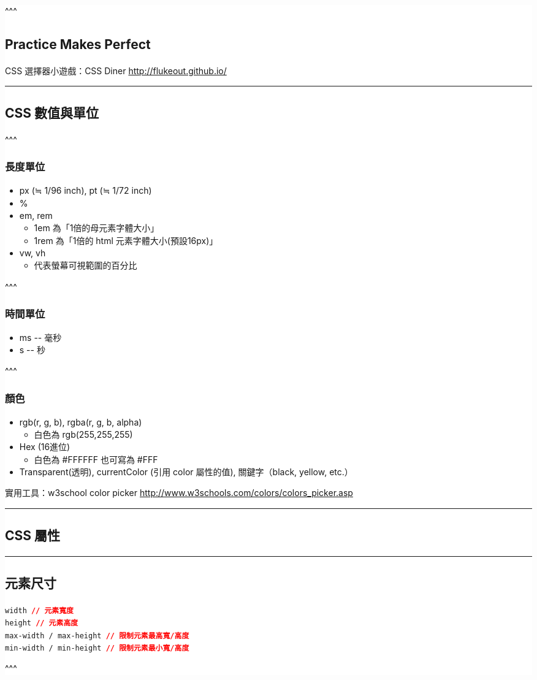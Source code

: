 ^^^

## Practice Makes Perfect
CSS 選擇器小遊戲：CSS Diner
http://flukeout.github.io/

---

## CSS 數值與單位

^^^

### 長度單位
* px (≒ 1/96 inch), pt (≒ 1/72 inch)
* %
* em, rem
	* 1em 為「1倍的母元素字體大小」
	* 1rem 為「1倍的 html 元素字體大小(預設16px)」
* vw, vh
	* 代表螢幕可視範圍的百分比

^^^

### 時間單位
* ms -- 毫秒
* s -- 秒

^^^

### 顏色
* rgb(r, g, b), rgba(r, g, b, alpha)
	* 白色為 rgb(255,255,255)
* Hex (16進位)
	* 白色為 #FFFFFF 也可寫為 #FFF
* Transparent(透明), currentColor (引用 color 屬性的值), 關鍵字（black, yellow, etc.）

實用工具：w3school color picker http://www.w3schools.com/colors/colors_picker.asp

---

## CSS 屬性

---

## 元素尺寸
```css
width // 元素寬度
height // 元素高度
max-width / max-height // 限制元素最高寬/高度
min-width / min-height // 限制元素最小寬/高度
```
^^^
